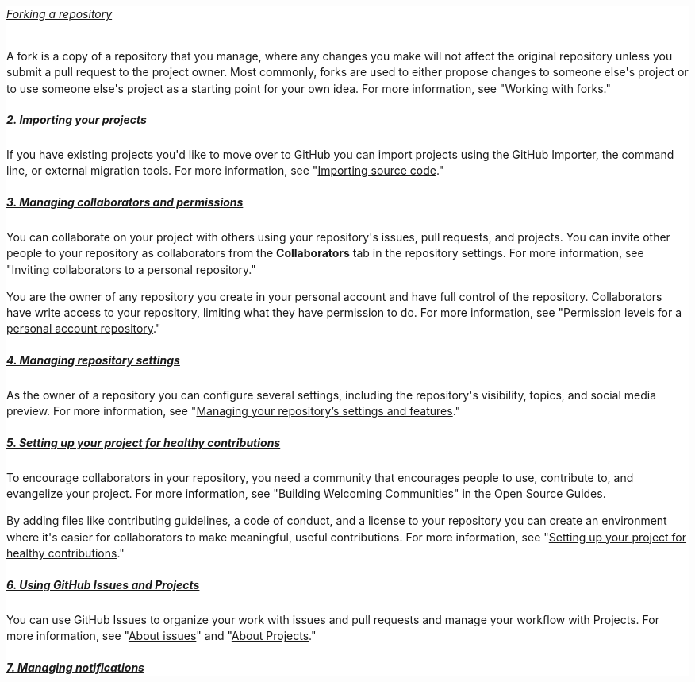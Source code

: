 ###### [Forking a repository](https://docs.github.com/en/get-started/onboarding/getting-started-with-your-github-account#forking-a-repository)
A fork is a copy of a repository that you manage, where any changes you make will not affect the original repository unless you submit a pull request to the project owner. Most commonly, forks are used to either propose changes to someone else's project or to use someone else's project as a starting point for your own idea. For more information, see "[Working with forks](https://docs.github.com/en/pull-requests/collaborating-with-pull-requests/working-with-forks)."
##### [2. Importing your projects](https://docs.github.com/en/get-started/onboarding/getting-started-with-your-github-account#2-importing-your-projects)
If you have existing projects you'd like to move over to GitHub you can import projects using the GitHub Importer, the command line, or external migration tools. For more information, see "[Importing source code](https://docs.github.com/en/migrations/importing-source-code)."
##### [3. Managing collaborators and permissions](https://docs.github.com/en/get-started/onboarding/getting-started-with-your-github-account#3-managing-collaborators-and-permissions)
You can collaborate on your project with others using your repository's issues, pull requests, and projects. You can invite other people to your repository as collaborators from the **Collaborators** tab in the repository settings. For more information, see "[Inviting collaborators to a personal repository](https://docs.github.com/en/account-and-profile/setting-up-and-managing-your-personal-account-on-github/managing-access-to-your-personal-repositories/inviting-collaborators-to-a-personal-repository)."

You are the owner of any repository you create in your personal account and have full control of the repository. Collaborators have write access to your repository, limiting what they have permission to do. For more information, see "[Permission levels for a personal account repository](https://docs.github.com/en/account-and-profile/setting-up-and-managing-your-personal-account-on-github/managing-user-account-settings/permission-levels-for-a-personal-account-repository)."
##### [4. Managing repository settings](https://docs.github.com/en/get-started/onboarding/getting-started-with-your-github-account#4-managing-repository-settings)
As the owner of a repository you can configure several settings, including the repository's visibility, topics, and social media preview. For more information, see "[Managing your repository’s settings and features](https://docs.github.com/en/repositories/managing-your-repositorys-settings-and-features)."
##### [5. Setting up your project for healthy contributions](https://docs.github.com/en/get-started/onboarding/getting-started-with-your-github-account#5-setting-up-your-project-for-healthy-contributions)
To encourage collaborators in your repository, you need a community that encourages people to use, contribute to, and evangelize your project. For more information, see "[Building Welcoming Communities](https://opensource.guide/building-community/)" in the Open Source Guides.

By adding files like contributing guidelines, a code of conduct, and a license to your repository you can create an environment where it's easier for collaborators to make meaningful, useful contributions. For more information, see "[Setting up your project for healthy contributions](https://docs.github.com/en/communities/setting-up-your-project-for-healthy-contributions)."
##### [6. Using GitHub Issues and Projects](https://docs.github.com/en/get-started/onboarding/getting-started-with-your-github-account#6-using-github-issues-and-projects)
You can use GitHub Issues to organize your work with issues and pull requests and manage your workflow with Projects. For more information, see "[About issues](https://docs.github.com/en/issues/tracking-your-work-with-issues/about-issues)" and "[About Projects](https://docs.github.com/en/issues/planning-and-tracking-with-projects/learning-about-projects/about-projects)."
##### [7. Managing notifications](https://docs.github.com/en/get-started/onboarding/getting-started-with-your-github-account#7-managing-notifications)